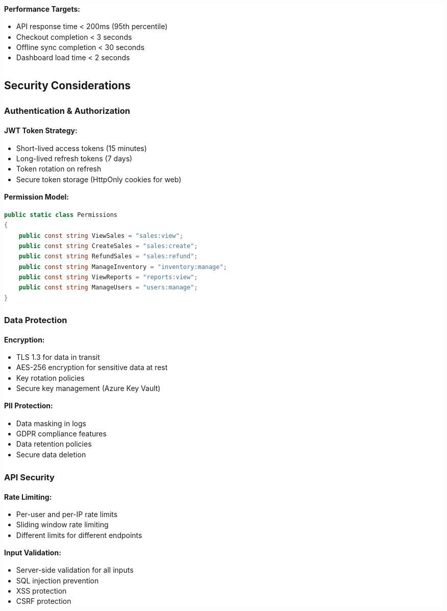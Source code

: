 **Performance Targets:**
- API response time < 200ms (95th percentile)
- Checkout completion < 3 seconds
- Offline sync completion < 30 seconds
- Dashboard load time < 2 seconds

## Security Considerations

### Authentication & Authorization

**JWT Token Strategy:**
- Short-lived access tokens (15 minutes)
- Long-lived refresh tokens (7 days)
- Token rotation on refresh
- Secure token storage (HttpOnly cookies for web)

**Permission Model:**
```csharp
public static class Permissions
{
    public const string ViewSales = "sales:view";
    public const string CreateSales = "sales:create";
    public const string RefundSales = "sales:refund";
    public const string ManageInventory = "inventory:manage";
    public const string ViewReports = "reports:view";
    public const string ManageUsers = "users:manage";
}
```

### Data Protection

**Encryption:**
- TLS 1.3 for data in transit
- AES-256 encryption for sensitive data at rest
- Key rotation policies
- Secure key management (Azure Key Vault)

**PII Protection:**
- Data masking in logs
- GDPR compliance features
- Data retention policies
- Secure data deletion

### API Security

**Rate Limiting:**
- Per-user and per-IP rate limits
- Sliding window rate limiting
- Different limits for different endpoints

**Input Validation:**
- Server-side validation for all inputs
- SQL injection prevention
- XSS protection
- CSRF protection
